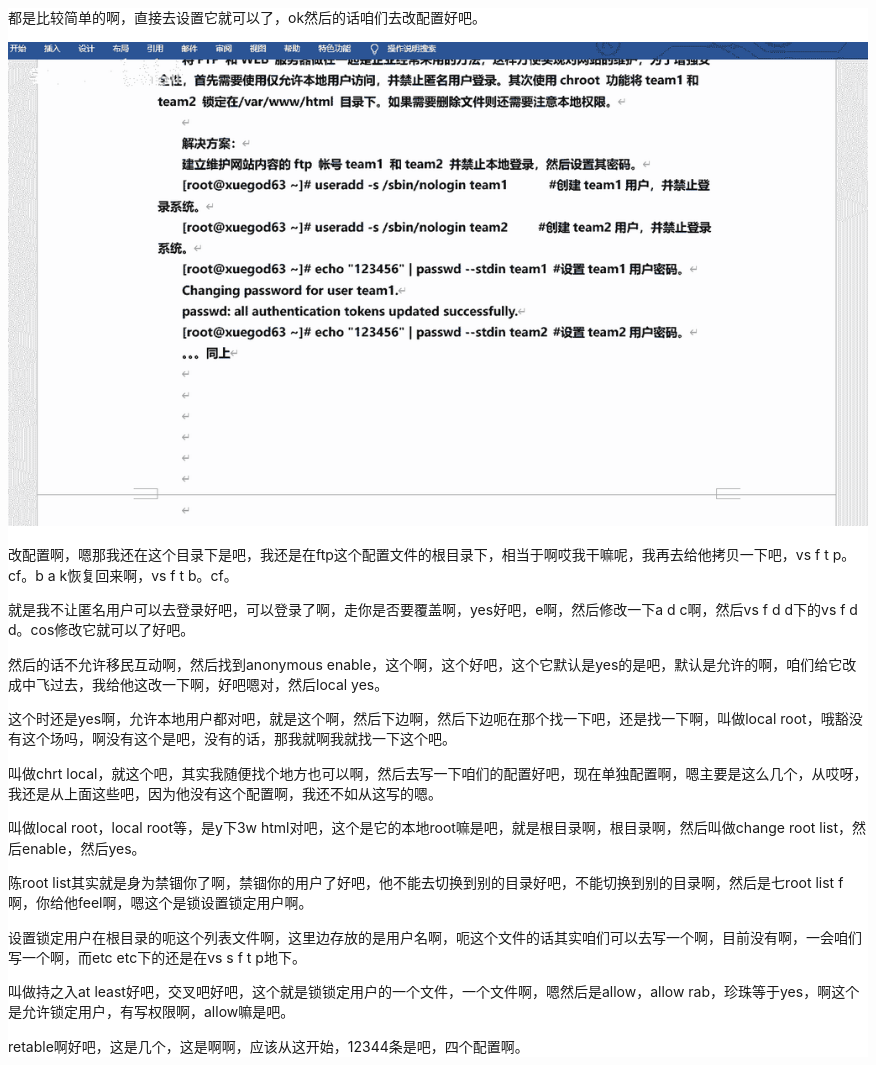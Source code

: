 都是比较简单的啊，直接去设置它就可以了，ok然后的话咱们去改配置好吧。

![](img/c260f17173ab7795925fa8e20b254888_13.png)

改配置啊，嗯那我还在这个目录下是吧，我还是在ftp这个配置文件的根目录下，相当于啊哎我干嘛呢，我再去给他拷贝一下吧，vs f t p。cf。b a k恢复回来啊，vs f t b。cf。

就是我不让匿名用户可以去登录好吧，可以登录了啊，走你是否要覆盖啊，yes好吧，e啊，然后修改一下a d c啊，然后vs f d d下的vs f d d。cos修改它就可以了好吧。

然后的话不允许移民互动啊，然后找到anonymous enable，这个啊，这个好吧，这个它默认是yes的是吧，默认是允许的啊，咱们给它改成中飞过去，我给他这改一下啊，好吧嗯对，然后local yes。

这个时还是yes啊，允许本地用户都对吧，就是这个啊，然后下边啊，然后下边呃在那个找一下吧，还是找一下啊，叫做local root，哦豁没有这个场吗，啊没有这个是吧，没有的话，那我就啊我就找一下这个吧。

叫做chrt local，就这个吧，其实我随便找个地方也可以啊，然后去写一下咱们的配置好吧，现在单独配置啊，嗯主要是这么几个，从哎呀，我还是从上面这些吧，因为他没有这个配置啊，我还不如从这写的嗯。

叫做local root，local root等，是y下3w html对吧，这个是它的本地root嘛是吧，就是根目录啊，根目录啊，然后叫做change root list，然后enable，然后yes。

陈root list其实就是身为禁锢你了啊，禁锢你的用户了好吧，他不能去切换到别的目录好吧，不能切换到别的目录啊，然后是七root list f啊，你给他feel啊，嗯这个是锁设置锁定用户啊。

设置锁定用户在根目录的呃这个列表文件啊，这里边存放的是用户名啊，呃这个文件的话其实咱们可以去写一个啊，目前没有啊，一会咱们写一个啊，而etc etc下的还是在vs s f t p地下。

叫做持之入at least好吧，交叉吧好吧，这个就是锁锁定用户的一个文件，一个文件啊，嗯然后是allow，allow rab，珍珠等于yes，啊这个是允许锁定用户，有写权限啊，allow嘛是吧。

retable啊好吧，这是几个，这是啊啊，应该从这开始，12344条是吧，四个配置啊。
